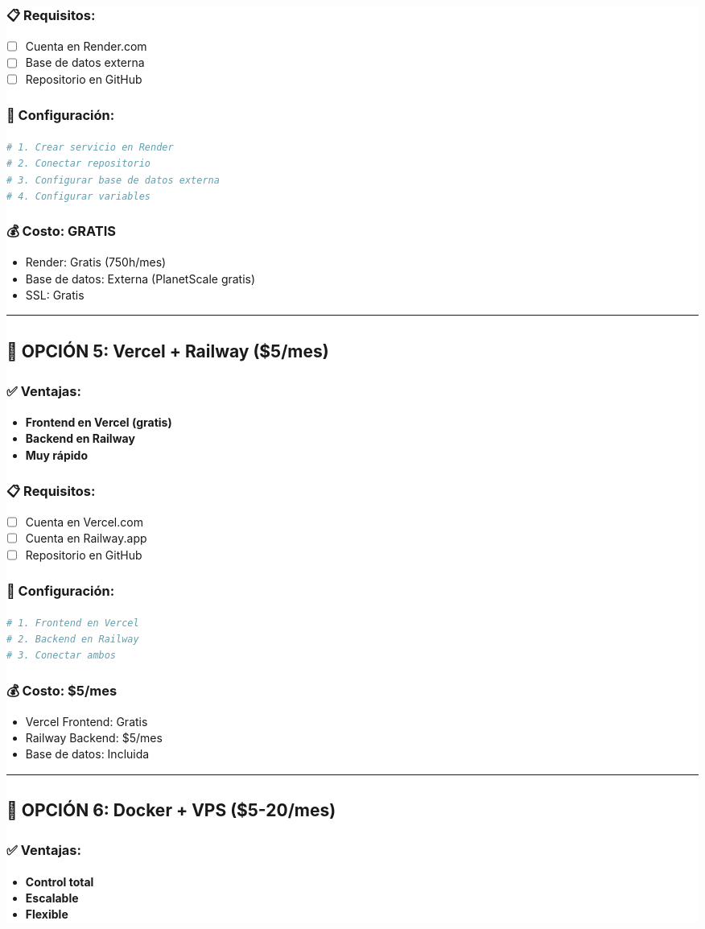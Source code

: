 ### 📋 Requisitos:
- [ ] Cuenta en Render.com
- [ ] Base de datos externa
- [ ] Repositorio en GitHub

### 🔧 Configuración:
```bash
# 1. Crear servicio en Render
# 2. Conectar repositorio
# 3. Configurar base de datos externa
# 4. Configurar variables
```

### 💰 Costo: GRATIS
- Render: Gratis (750h/mes)
- Base de datos: Externa (PlanetScale gratis)
- SSL: Gratis

---

## 🏅 OPCIÓN 5: Vercel + Railway ($5/mes)

### ✅ Ventajas:
- **Frontend en Vercel (gratis)**
- **Backend en Railway**
- **Muy rápido**

### 📋 Requisitos:
- [ ] Cuenta en Vercel.com
- [ ] Cuenta en Railway.app
- [ ] Repositorio en GitHub

### 🔧 Configuración:
```bash
# 1. Frontend en Vercel
# 2. Backend en Railway
# 3. Conectar ambos
```

### 💰 Costo: $5/mes
- Vercel Frontend: Gratis
- Railway Backend: $5/mes
- Base de datos: Incluida

---

## 🏅 OPCIÓN 6: Docker + VPS ($5-20/mes)

### ✅ Ventajas:
- **Control total**
- **Escalable**
- **Flexible**
